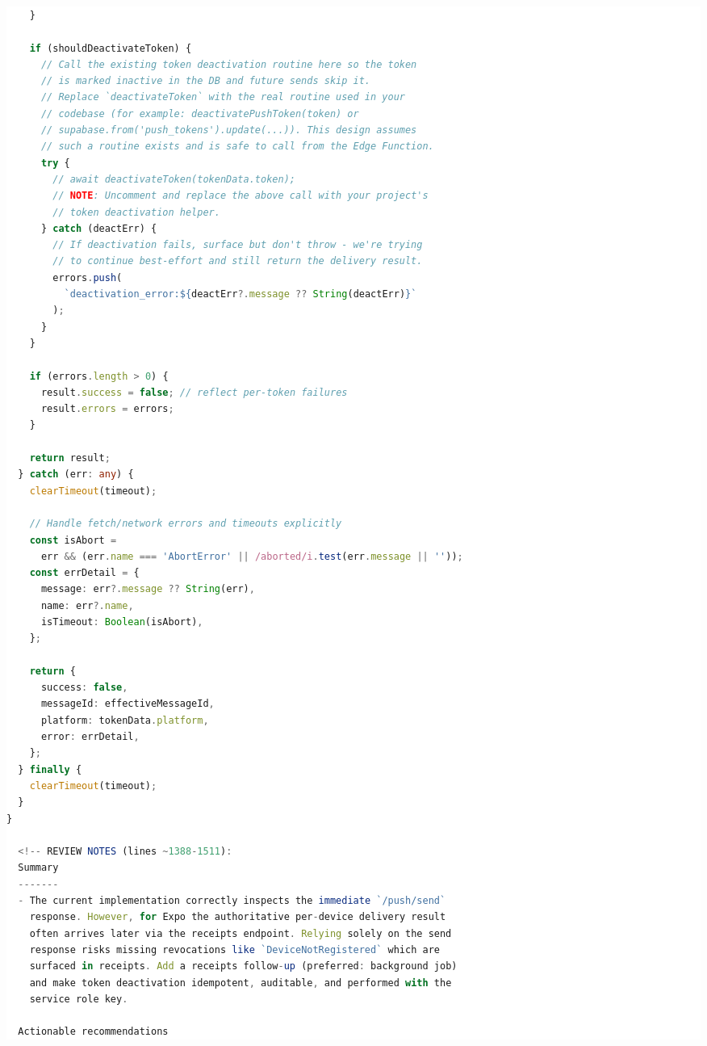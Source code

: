 ```typescript
    }

    if (shouldDeactivateToken) {
      // Call the existing token deactivation routine here so the token
      // is marked inactive in the DB and future sends skip it.
      // Replace `deactivateToken` with the real routine used in your
      // codebase (for example: deactivatePushToken(token) or
      // supabase.from('push_tokens').update(...)). This design assumes
      // such a routine exists and is safe to call from the Edge Function.
      try {
        // await deactivateToken(tokenData.token);
        // NOTE: Uncomment and replace the above call with your project's
        // token deactivation helper.
      } catch (deactErr) {
        // If deactivation fails, surface but don't throw - we're trying
        // to continue best-effort and still return the delivery result.
        errors.push(
          `deactivation_error:${deactErr?.message ?? String(deactErr)}`
        );
      }
    }

    if (errors.length > 0) {
      result.success = false; // reflect per-token failures
      result.errors = errors;
    }

    return result;
  } catch (err: any) {
    clearTimeout(timeout);

    // Handle fetch/network errors and timeouts explicitly
    const isAbort =
      err && (err.name === 'AbortError' || /aborted/i.test(err.message || ''));
    const errDetail = {
      message: err?.message ?? String(err),
      name: err?.name,
      isTimeout: Boolean(isAbort),
    };

    return {
      success: false,
      messageId: effectiveMessageId,
      platform: tokenData.platform,
      error: errDetail,
    };
  } finally {
    clearTimeout(timeout);
  }
}

  <!-- REVIEW NOTES (lines ~1388-1511):
  Summary
  -------
  - The current implementation correctly inspects the immediate `/push/send`
    response. However, for Expo the authoritative per-device delivery result
    often arrives later via the receipts endpoint. Relying solely on the send
    response risks missing revocations like `DeviceNotRegistered` which are
    surfaced in receipts. Add a receipts follow-up (preferred: background job)
    and make token deactivation idempotent, auditable, and performed with the
    service role key.

  Actionable recommendations
```